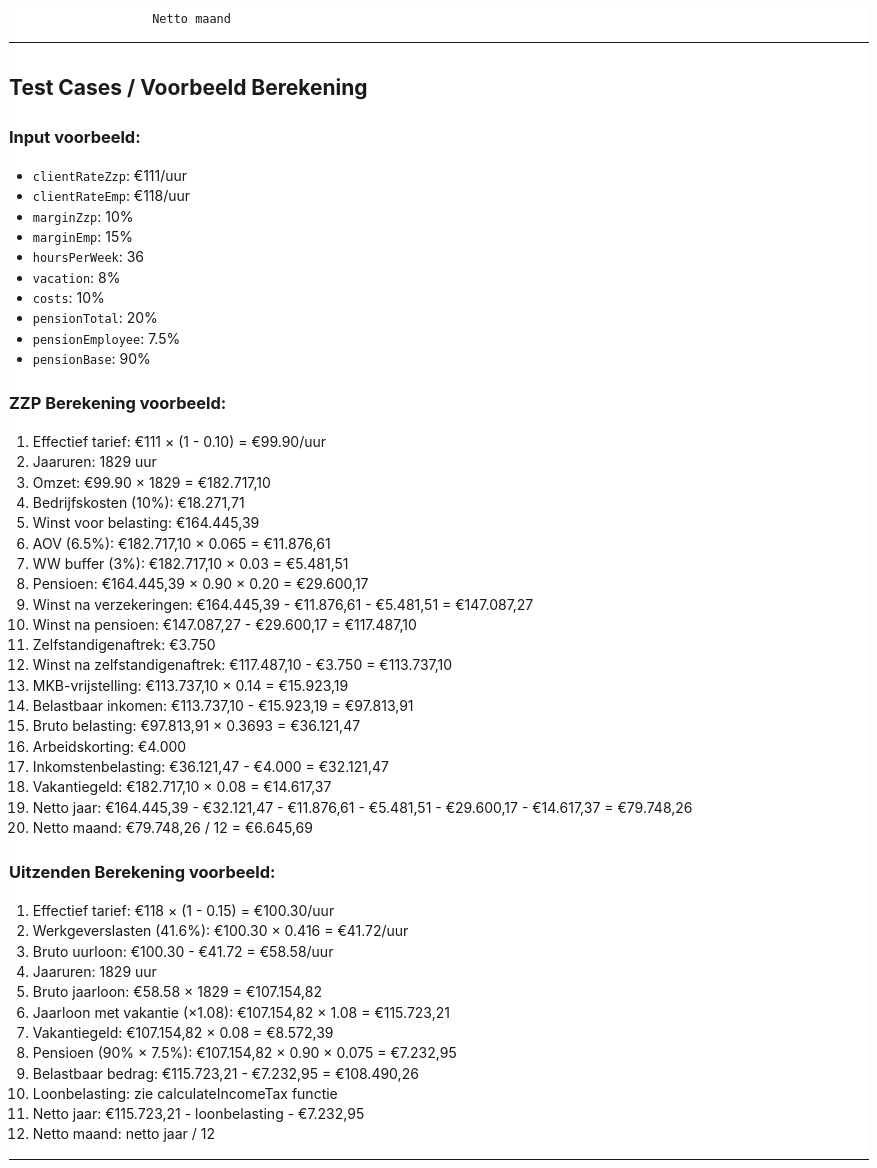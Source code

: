 ```
                    Netto maand
```

---

## Test Cases / Voorbeeld Berekening

### Input voorbeeld:
- `clientRateZzp`: €111/uur
- `clientRateEmp`: €118/uur
- `marginZzp`: 10%
- `marginEmp`: 15%
- `hoursPerWeek`: 36
- `vacation`: 8%
- `costs`: 10%
- `pensionTotal`: 20%
- `pensionEmployee`: 7.5%
- `pensionBase`: 90%

### ZZP Berekening voorbeeld:
1. Effectief tarief: €111 × (1 - 0.10) = €99.90/uur
2. Jaaruren: 1829 uur
3. Omzet: €99.90 × 1829 = €182.717,10
4. Bedrijfskosten (10%): €18.271,71
5. Winst voor belasting: €164.445,39
6. AOV (6.5%): €182.717,10 × 0.065 = €11.876,61
7. WW buffer (3%): €182.717,10 × 0.03 = €5.481,51
8. Pensioen: €164.445,39 × 0.90 × 0.20 = €29.600,17
9. Winst na verzekeringen: €164.445,39 - €11.876,61 - €5.481,51 = €147.087,27
10. Winst na pensioen: €147.087,27 - €29.600,17 = €117.487,10
11. Zelfstandigenaftrek: €3.750
12. Winst na zelfstandigenaftrek: €117.487,10 - €3.750 = €113.737,10
13. MKB-vrijstelling: €113.737,10 × 0.14 = €15.923,19
14. Belastbaar inkomen: €113.737,10 - €15.923,19 = €97.813,91
15. Bruto belasting: €97.813,91 × 0.3693 = €36.121,47
16. Arbeidskorting: €4.000
17. Inkomstenbelasting: €36.121,47 - €4.000 = €32.121,47
18. Vakantiegeld: €182.717,10 × 0.08 = €14.617,37
19. Netto jaar: €164.445,39 - €32.121,47 - €11.876,61 - €5.481,51 - €29.600,17 - €14.617,37 = €79.748,26
20. Netto maand: €79.748,26 / 12 = €6.645,69

### Uitzenden Berekening voorbeeld:
1. Effectief tarief: €118 × (1 - 0.15) = €100.30/uur
2. Werkgeverslasten (41.6%): €100.30 × 0.416 = €41.72/uur
3. Bruto uurloon: €100.30 - €41.72 = €58.58/uur
4. Jaaruren: 1829 uur
5. Bruto jaarloon: €58.58 × 1829 = €107.154,82
6. Jaarloon met vakantie (×1.08): €107.154,82 × 1.08 = €115.723,21
7. Vakantiegeld: €107.154,82 × 0.08 = €8.572,39
8. Pensioen (90% × 7.5%): €107.154,82 × 0.90 × 0.075 = €7.232,95
9. Belastbaar bedrag: €115.723,21 - €7.232,95 = €108.490,26
10. Loonbelasting: zie calculateIncomeTax functie
11. Netto jaar: €115.723,21 - loonbelasting - €7.232,95
12. Netto maand: netto jaar / 12

---